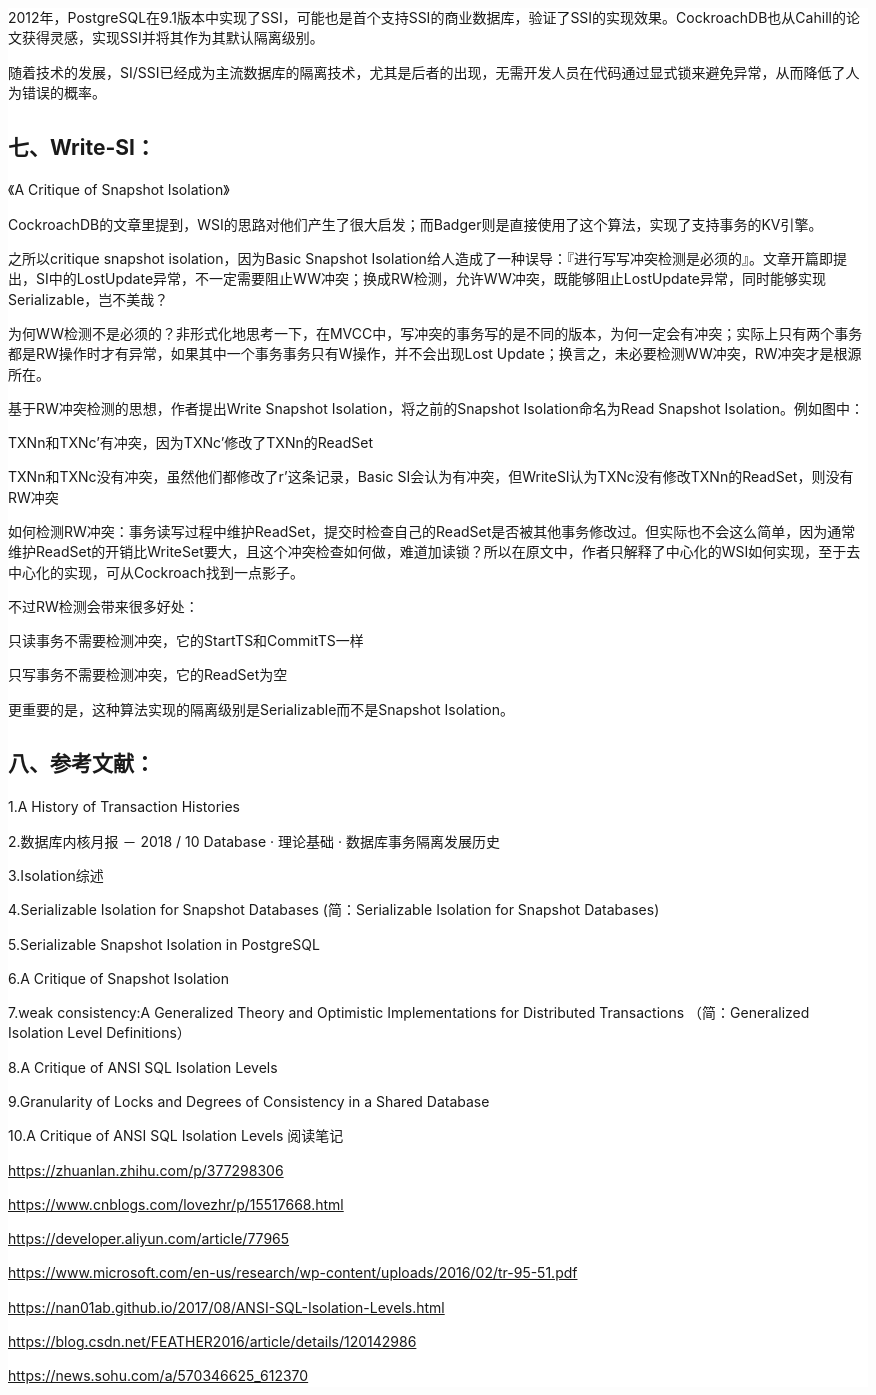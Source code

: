 2012年，PostgreSQL在9.1版本中实现了SSI，可能也是首个支持SSI的商业数据库，验证了SSI的实现效果。CockroachDB也从Cahill的论文获得灵感，实现SSI并将其作为其默认隔离级别。

随着技术的发展，SI/SSI已经成为主流数据库的隔离技术，尤其是后者的出现，无需开发人员在代码通过显式锁来避免异常，从而降低了人为错误的概率。

## 七、Write-SI：
《A Critique of Snapshot Isolation》

CockroachDB的文章里提到，WSI的思路对他们产生了很大启发；而Badger则是直接使用了这个算法，实现了支持事务的KV引擎。

之所以critique snapshot isolation，因为Basic Snapshot Isolation给人造成了一种误导：『进行写写冲突检测是必须的』。文章开篇即提出，SI中的LostUpdate异常，不一定需要阻止WW冲突；换成RW检测，允许WW冲突，既能够阻止LostUpdate异常，同时能够实现Serializable，岂不美哉？

为何WW检测不是必须的？非形式化地思考一下，在MVCC中，写冲突的事务写的是不同的版本，为何一定会有冲突；实际上只有两个事务都是RW操作时才有异常，如果其中一个事务事务只有W操作，并不会出现Lost Update；换言之，未必要检测WW冲突，RW冲突才是根源所在。



基于RW冲突检测的思想，作者提出Write Snapshot Isolation，将之前的Snapshot Isolation命名为Read Snapshot Isolation。例如图中：

TXNn和TXNc’有冲突，因为TXNc’修改了TXNn的ReadSet

TXNn和TXNc没有冲突，虽然他们都修改了r’这条记录，Basic SI会认为有冲突，但WriteSI认为TXNc没有修改TXNn的ReadSet，则没有RW冲突

如何检测RW冲突：事务读写过程中维护ReadSet，提交时检查自己的ReadSet是否被其他事务修改过。但实际也不会这么简单，因为通常维护ReadSet的开销比WriteSet要大，且这个冲突检查如何做，难道加读锁？所以在原文中，作者只解释了中心化的WSI如何实现，至于去中心化的实现，可从Cockroach找到一点影子。

不过RW检测会带来很多好处：

只读事务不需要检测冲突，它的StartTS和CommitTS一样

只写事务不需要检测冲突，它的ReadSet为空

更重要的是，这种算法实现的隔离级别是Serializable而不是Snapshot Isolation。

## 八、参考文献：

1.A History of Transaction Histories

2.数据库内核月报 － 2018 / 10 Database · 理论基础 · 数据库事务隔离发展历史

3.Isolation综述

4.Serializable Isolation for Snapshot Databases (简：Serializable Isolation for Snapshot Databases)

5.Serializable Snapshot Isolation in PostgreSQL

6.A Critique of Snapshot Isolation

7.weak consistency:A Generalized Theory and Optimistic Implementations for Distributed Transactions （简：Generalized Isolation Level Definitions）

8.A Critique of ANSI SQL Isolation Levels

9.Granularity of Locks and Degrees of Consistency in a Shared Database

10.A Critique of ANSI SQL Isolation Levels 阅读笔记

https://zhuanlan.zhihu.com/p/377298306

https://www.cnblogs.com/lovezhr/p/15517668.html

https://developer.aliyun.com/article/77965

https://www.microsoft.com/en-us/research/wp-content/uploads/2016/02/tr-95-51.pdf

https://nan01ab.github.io/2017/08/ANSI-SQL-Isolation-Levels.html

https://blog.csdn.net/FEATHER2016/article/details/120142986

https://news.sohu.com/a/570346625_612370